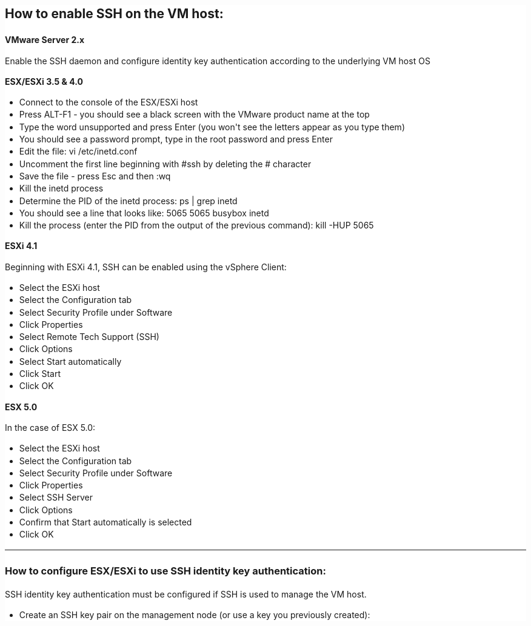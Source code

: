 ## How to enable SSH on the VM host:

**VMware Server 2.x**

Enable the SSH daemon and configure identity key authentication according to the underlying VM host OS

**ESX/ESXi 3.5 & 4.0**

  - Connect to the console of the ESX/ESXi host
  - Press ALT-F1 - you should see a black screen with the VMware product name at the top
  - Type the word unsupported and press Enter (you won't see the letters appear as you type them)
  - You should see a password prompt, type in the root password and press Enter
  - Edit the file: vi /etc/inetd.conf
  - Uncomment the first line beginning with #ssh by deleting the # character
  - Save the file - press Esc and then :wq
  - Kill the inetd process
  - Determine the PID of the inetd process: ps | grep inetd
  - You should see a line that looks like: 5065 5065 busybox inetd
  - Kill the process (enter the PID from the output of the previous command): kill -HUP 5065

**ESXi 4.1**

Beginning with ESXi 4.1, SSH can be enabled using the vSphere Client:

  - Select the ESXi host
  - Select the Configuration tab
  - Select Security Profile under Software
  - Click Properties
  - Select Remote Tech Support (SSH)
  - Click Options
  - Select Start automatically
  - Click Start
  - Click OK

**ESX 5.0**

In the case of ESX 5.0:

  - Select the ESXi host
  - Select the Configuration tab
  - Select Security Profile under Software
  - Click Properties
  - Select SSH Server
  - Click Options
  - Confirm that Start automatically is selected
  - Click OK

 - - -

### How to configure ESX/ESXi to use SSH identity key authentication:

SSH identity key authentication must be configured if SSH is used to manage the VM host.

  - Create an SSH key pair on the management node (or use a key you previously created):
	